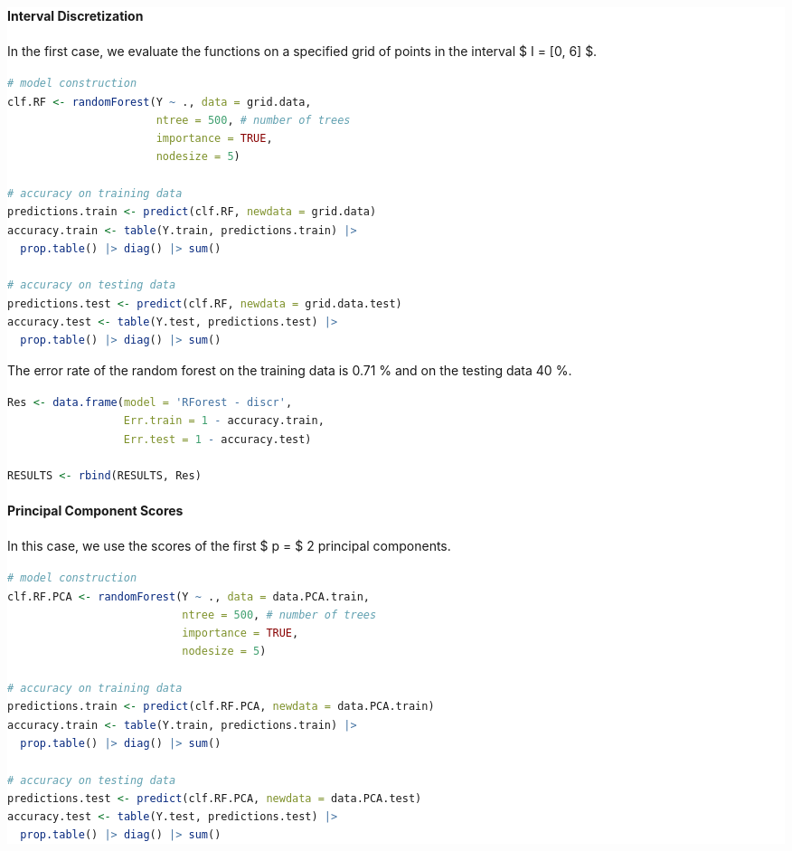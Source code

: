 #### Interval Discretization

In the first case, we evaluate the functions on a specified grid of points in the interval $ I = [0, 6] $.




``` r
# model construction
clf.RF <- randomForest(Y ~ ., data = grid.data, 
                       ntree = 500, # number of trees
                       importance = TRUE,
                       nodesize = 5)

# accuracy on training data
predictions.train <- predict(clf.RF, newdata = grid.data)
accuracy.train <- table(Y.train, predictions.train) |>
  prop.table() |> diag() |> sum()
  
# accuracy on testing data
predictions.test <- predict(clf.RF, newdata = grid.data.test)
accuracy.test <- table(Y.test, predictions.test) |>
  prop.table() |> diag() |> sum()
```

The error rate of the random forest on the training data is 0.71 % and on the testing data 40 %.


``` r
Res <- data.frame(model = 'RForest - discr', 
                  Err.train = 1 - accuracy.train,
                  Err.test = 1 - accuracy.test)

RESULTS <- rbind(RESULTS, Res)
```

#### Principal Component Scores

In this case, we use the scores of the first $ p = $ 2 principal components.


``` r
# model construction
clf.RF.PCA <- randomForest(Y ~ ., data = data.PCA.train, 
                           ntree = 500, # number of trees
                           importance = TRUE,
                           nodesize = 5)

# accuracy on training data
predictions.train <- predict(clf.RF.PCA, newdata = data.PCA.train)
accuracy.train <- table(Y.train, predictions.train) |>
  prop.table() |> diag() |> sum()
  
# accuracy on testing data
predictions.test <- predict(clf.RF.PCA, newdata = data.PCA.test)
accuracy.test <- table(Y.test, predictions.test) |>
  prop.table() |> diag() |> sum()
```
